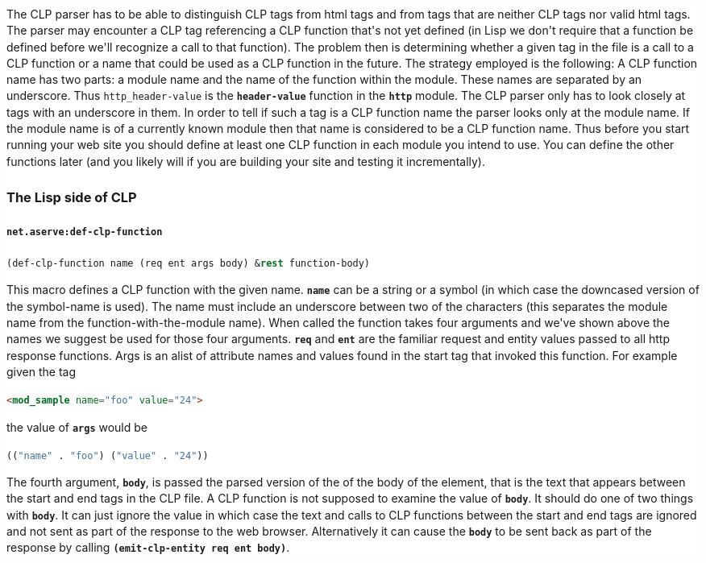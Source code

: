 The CLP parser has to be able to distinguish CLP tags from html tags and from
tags that are neither CLP tags nor valid html tags. The parser may encounter a
CLP tag referencing a CLP function that's not yet defined (in Lisp we don't
require that a function be defined before we'll recognize a call to that
function). The problem then is determining whether a given tag in the file is a
call to a CLP function or a name that could be used as a CLP function in the
future. The strategy employed is the following: A CLP function name has two
parts: a module name and the name of the function within the module. These
names are separated by an underscore. Thus `http_header-value` is the
**`header-value`** function in the **`http`** module. The CLP parser only has
to look closely at tags with an underscore in them. In order to tell if such a
tag is a CLP function name the parser looks only at the module name. If the
module name is of a currently known module then that name is considered to be a
CLP function name. Thus before you start running your web site you should
define at least one CLP function in each module you intend to use. You can
define the other functions later (and you likely will if you are building your
site and testing it incrementally).



### <span id="The_Lisp_side_of_CLP"></span>The Lisp side of CLP

#### `net.aserve:def-clp-function`

```lisp
(def-clp-function name (req ent args body) &rest function-body)
```

This macro defines a CLP function with the given name. **`name`** can be a
string or a symbol (in which case the downcased version of the symbol-name is
used). The name must include an underscore between two of the characters (this
separates the module name from the function-with-the-module name). When called
the function takes four arguments and we've shown above the names we suggest be
used for those four arguments. **`req`** and **`ent`** are the familiar request
and entity values passed to all http response functions. Args is an alist of
attribute names and values found in the start tag that invoked this function.
For example given the tag

```html
<mod_sample name="foo" value="24">
```

the value of **`args`** would be

```lisp
(("name" . "foo") ("value" . "24"))
```

The fourth argument, **`body`**, is passed the parsed version of the of the body
of the element, that is the text that appears between the start and end tags in
the CLP file. A CLP function is not supposed to examine the value of
**`body`**. It should do one of two things with **`body`**. It can just ignore
the value in which case the text and calls to CLP functions between the start
and end tags are ignored and not sent as part of the response to the web
browser. Alternatively it can cause the **`body`** to be sent back as part of the
response by calling **`(emit-clp-entity req ent body)`**.
